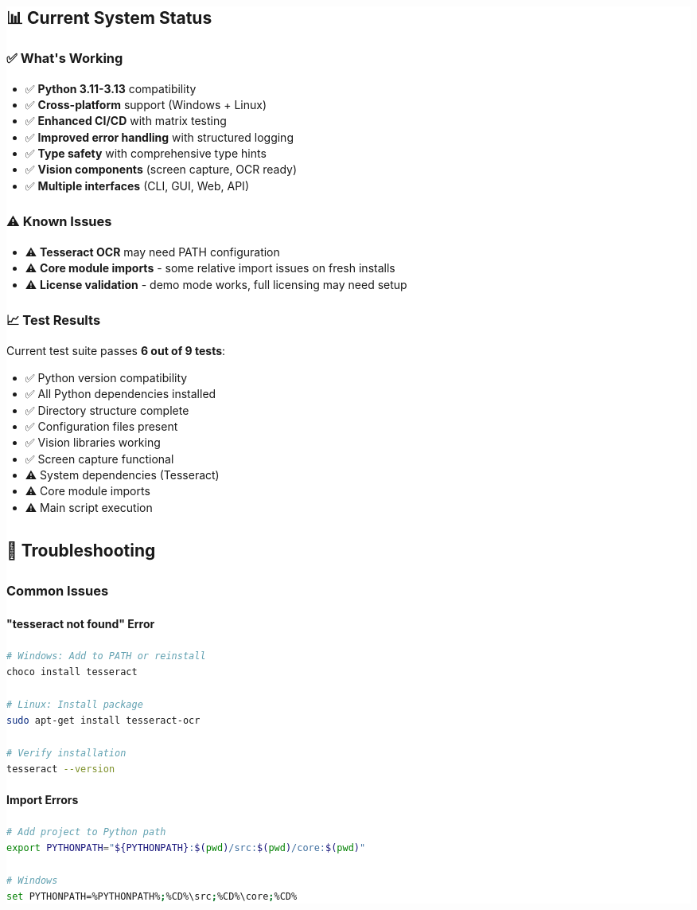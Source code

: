 ## 📊 Current System Status

### **✅ What's Working**
- ✅ **Python 3.11-3.13** compatibility
- ✅ **Cross-platform** support (Windows + Linux)
- ✅ **Enhanced CI/CD** with matrix testing
- ✅ **Improved error handling** with structured logging
- ✅ **Type safety** with comprehensive type hints
- ✅ **Vision components** (screen capture, OCR ready)
- ✅ **Multiple interfaces** (CLI, GUI, Web, API)

### **⚠️ Known Issues**
- ⚠️ **Tesseract OCR** may need PATH configuration
- ⚠️ **Core module imports** - some relative import issues on fresh installs
- ⚠️ **License validation** - demo mode works, full licensing may need setup

### **📈 Test Results**
Current test suite passes **6 out of 9 tests**:
- ✅ Python version compatibility
- ✅ All Python dependencies installed
- ✅ Directory structure complete
- ✅ Configuration files present  
- ✅ Vision libraries working
- ✅ Screen capture functional
- ⚠️ System dependencies (Tesseract)
- ⚠️ Core module imports
- ⚠️ Main script execution

## 🔧 Troubleshooting

### **Common Issues**

#### **"tesseract not found" Error**
```bash
# Windows: Add to PATH or reinstall
choco install tesseract

# Linux: Install package
sudo apt-get install tesseract-ocr

# Verify installation
tesseract --version
```

#### **Import Errors**
```bash
# Add project to Python path
export PYTHONPATH="${PYTHONPATH}:$(pwd)/src:$(pwd)/core:$(pwd)"

# Windows
set PYTHONPATH=%PYTHONPATH%;%CD%\src;%CD%\core;%CD%
```

